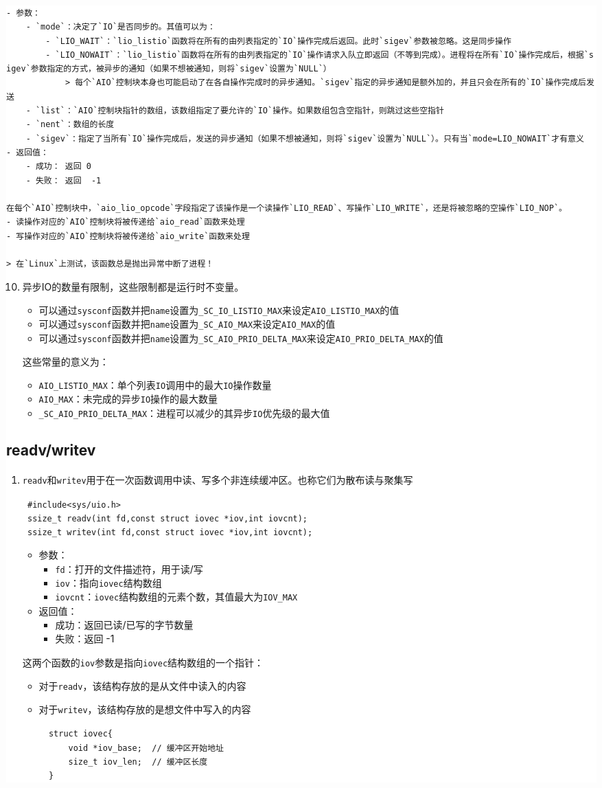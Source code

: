 	- 参数：
		- `mode`：决定了`IO`是否同步的。其值可以为：
			- `LIO_WAIT`：`lio_listio`函数将在所有的由列表指定的`IO`操作完成后返回。此时`sigev`参数被忽略。这是同步操作
			- `LIO_NOWAIT`：`lio_listio`函数将在所有的由列表指定的`IO`操作请求入队立即返回（不等到完成）。进程将在所有`IO`操作完成后，根据`sigev`参数指定的方式，被异步的通知（如果不想被通知，则将`sigev`设置为`NULL`）
				> 每个`AIO`控制块本身也可能启动了在各自操作完成时的异步通知。`sigev`指定的异步通知是额外加的，并且只会在所有的`IO`操作完成后发送
		- `list`：`AIO`控制块指针的数组，该数组指定了要允许的`IO`操作。如果数组包含空指针，则跳过这些空指针
		- `nent`：数组的长度
		- `sigev`：指定了当所有`IO`操作完成后，发送的异步通知（如果不想被通知，则将`sigev`设置为`NULL`）。只有当`mode=LIO_NOWAIT`才有意义
	- 返回值：
		- 成功： 返回 0
		- 失败： 返回  -1

	在每个`AIO`控制块中，`aio_lio_opcode`字段指定了该操作是一个读操作`LIO_READ`、写操作`LIO_WRITE`，还是将被忽略的空操作`LIO_NOP`。
	- 读操作对应的`AIO`控制块将被传递给`aio_read`函数来处理
	- 写操作对应的`AIO`控制块将被传递给`aio_write`函数来处理

	> 在`Linux`上测试，该函数总是抛出异常中断了进程！

10. 异步IO的数量有限制，这些限制都是运行时不变量。
	- 可以通过`sysconf`函数并把`name`设置为`_SC_IO_LISTIO_MAX`来设定`AIO_LISTIO_MAX`的值	
	- 可以通过`sysconf`函数并把`name`设置为`_SC_AIO_MAX`来设定`AIO_MAX`的值
	- 可以通过`sysconf`函数并把`name`设置为`_SC_AIO_PRIO_DELTA_MAX`来设定`AIO_PRIO_DELTA_MAX`的值

	这些常量的意义为：
	- `AIO_LISTIO_MAX`：单个列表`IO`调用中的最大`IO`操作数量
	- `AIO_MAX`：未完成的异步`IO`操作的最大数量
	- `_SC_AIO_PRIO_DELTA_MAX`：进程可以减少的其异步`IO`优先级的最大值


## readv/writev

1. `readv`和`writev`用于在一次函数调用中读、写多个非连续缓冲区。也称它们为散布读与聚集写

	
        #include<sys/uio.h>
        ssize_t readv(int fd,const struct iovec *iov,int iovcnt);
        ssize_t writev(int fd,const struct iovec *iov,int iovcnt);
	
	- 参数：
		- `fd`：打开的文件描述符，用于读/写
		- `iov`：指向`iovec`结构数组
		- `iovcnt`：`iovec`结构数组的元素个数，其值最大为`IOV_MAX`
	- 返回值：
		- 成功：返回已读/已写的字节数量
		- 失败：返回 -1

	这两个函数的`iov`参数是指向`iovec`结构数组的一个指针：
	- 对于`readv`，该结构存放的是从文件中读入的内容
	- 对于`writev`，该结构存放的是想文件中写入的内容	

	
            struct iovec{
                void *iov_base;  // 缓冲区开始地址
                size_t iov_len;  // 缓冲区长度
            }
            